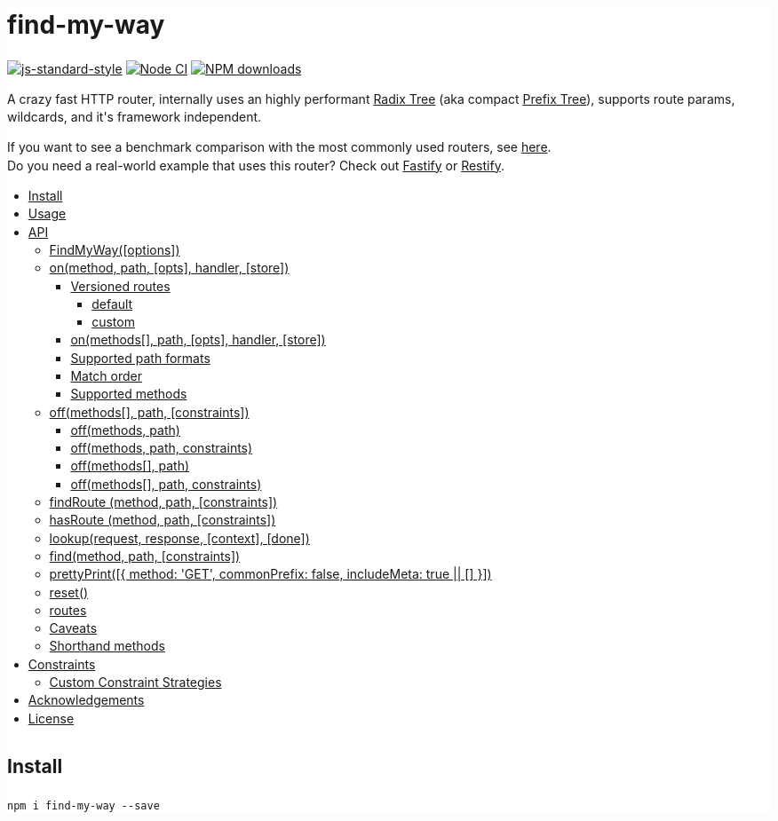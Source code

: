 # find-my-way

[![js-standard-style](https://img.shields.io/badge/code%20style-standard-brightgreen.svg?style=flat)](http://standardjs.com/) [![Node CI](https://github.com/delvedor/find-my-way/actions/workflows/node.js.yml/badge.svg)](https://github.com/delvedor/find-my-way/actions/workflows/node.js.yml) [![NPM downloads](https://img.shields.io/npm/dm/find-my-way.svg?style=flat)](https://www.npmjs.com/package/find-my-way)

A crazy fast HTTP router, internally uses an highly performant [Radix Tree](https://en.wikipedia.org/wiki/Radix_tree) (aka compact [Prefix Tree](https://en.wikipedia.org/wiki/Trie)), supports route params, wildcards, and it's framework independent.

If you want to see a benchmark comparison with the most commonly used routers, see [here](https://github.com/delvedor/router-benchmark).<br>
Do you need a real-world example that uses this router? Check out [Fastify](https://github.com/fastify/fastify) or [Restify](https://github.com/restify/node-restify).

- [Install](#install)
- [Usage](#usage)
- [API](#api)
  - [FindMyWay([options])](#findmywayoptions)
  - [on(method, path, [opts], handler, [store])](#onmethod-path-opts-handler-store)
    - [Versioned routes](#versioned-routes)
      - [default](#default)
      - [custom](#custom)
    - [on(methods[], path, [opts], handler, [store])](#onmethods-path-opts-handler-store)
    - [Supported path formats](#supported-path-formats)
    - [Match order](#match-order)
    - [Supported methods](#supported-methods)
  - [off(methods[], path, [constraints])](#offmethods-path-constraints)
    - [off(methods, path)](#offmethods-path)
    - [off(methods, path, constraints)](#offmethods-path-constraints-1)
    - [off(methods[], path)](#offmethods-path-1)
    - [off(methods[], path, constraints)](#offmethods-path-constraints-2)
  - [findRoute (method, path, [constraints])](#findroute-method-path-constraints)
  - [hasRoute (method, path, [constraints])](#hasroute-method-path-constraints)
  - [lookup(request, response, [context], [done])](#lookuprequest-response-context-done)
  - [find(method, path, [constraints])](#findmethod-path-constraints)
  - [prettyPrint([{ method: 'GET', commonPrefix: false, includeMeta: true || [] }])](#prettyprint-commonprefix-false-includemeta-true---)
  - [reset()](#reset)
  - [routes](#routes)
  - [Caveats](#caveats)
  - [Shorthand methods](#shorthand-methods)
- [Constraints](#constraints)
  - [Custom Constraint Strategies](#custom-constraint-strategies)
- [Acknowledgements](#acknowledgements)
- [License](#license)

<a name="install"></a>
## Install
```
npm i find-my-way --save
```
